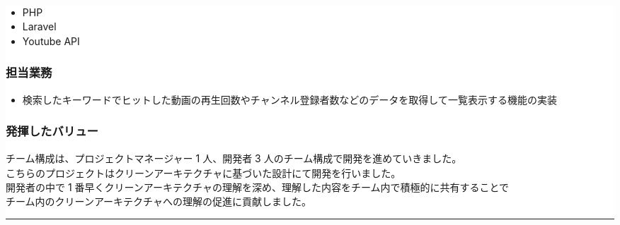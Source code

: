- PHP
- Laravel
- Youtube API

### 担当業務

- 検索したキーワードでヒットした動画の再生回数やチャンネル登録者数などのデータを取得して一覧表示する機能の実装

### 発揮したバリュー

チーム構成は、プロジェクトマネージャー 1 人、開発者 3 人のチーム構成で開発を進めていきました。  
こちらのプロジェクトはクリーンアーキテクチャに基づいた設計にて開発を行いました。  
開発者の中で 1 番早くクリーンアーキテクチャの理解を深め、理解した内容をチーム内で積極的に共有することで  
チーム内のクリーンアーキテクチャへの理解の促進に貢献しました。

---
